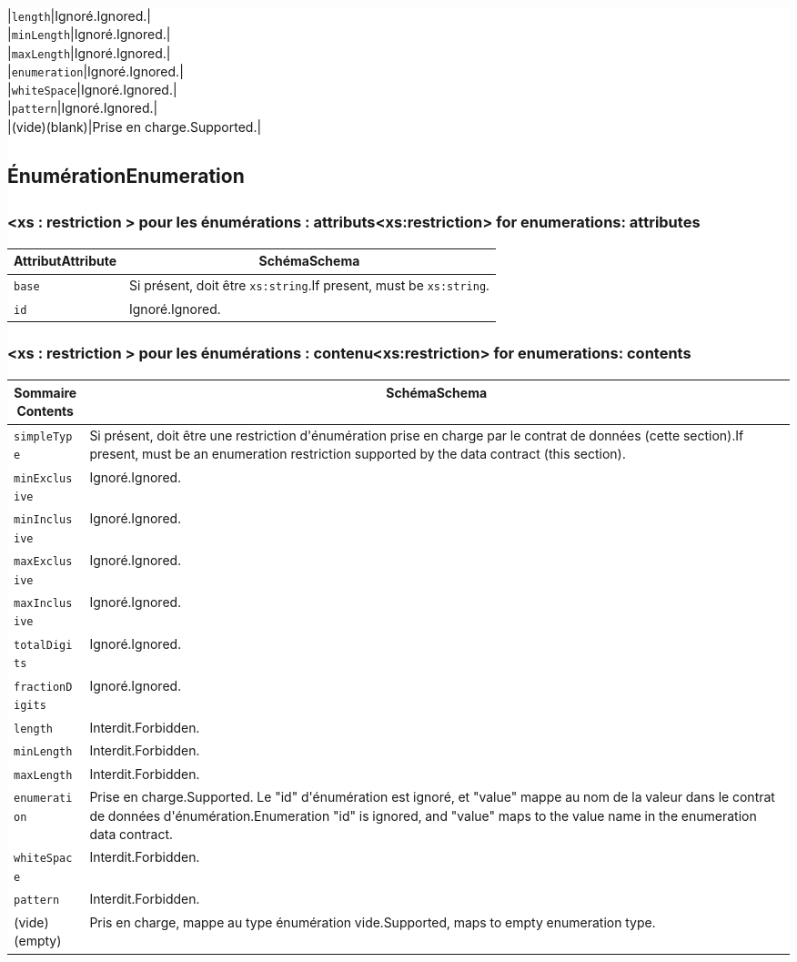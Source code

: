 |`length`|<span data-ttu-id="68e8b-339">Ignoré.</span><span class="sxs-lookup"><span data-stu-id="68e8b-339">Ignored.</span></span>|  
|`minLength`|<span data-ttu-id="68e8b-340">Ignoré.</span><span class="sxs-lookup"><span data-stu-id="68e8b-340">Ignored.</span></span>|  
|`maxLength`|<span data-ttu-id="68e8b-341">Ignoré.</span><span class="sxs-lookup"><span data-stu-id="68e8b-341">Ignored.</span></span>|  
|`enumeration`|<span data-ttu-id="68e8b-342">Ignoré.</span><span class="sxs-lookup"><span data-stu-id="68e8b-342">Ignored.</span></span>|  
|`whiteSpace`|<span data-ttu-id="68e8b-343">Ignoré.</span><span class="sxs-lookup"><span data-stu-id="68e8b-343">Ignored.</span></span>|  
|`pattern`|<span data-ttu-id="68e8b-344">Ignoré.</span><span class="sxs-lookup"><span data-stu-id="68e8b-344">Ignored.</span></span>|  
|<span data-ttu-id="68e8b-345">(vide)</span><span class="sxs-lookup"><span data-stu-id="68e8b-345">(blank)</span></span>|<span data-ttu-id="68e8b-346">Prise en charge.</span><span class="sxs-lookup"><span data-stu-id="68e8b-346">Supported.</span></span>|  
  
## <a name="enumeration"></a><span data-ttu-id="68e8b-347">Énumération</span><span class="sxs-lookup"><span data-stu-id="68e8b-347">Enumeration</span></span>  
  
### <a name="xsrestriction-for-enumerations-attributes"></a><span data-ttu-id="68e8b-348">\<xs : restriction > pour les énumérations : attributs</span><span class="sxs-lookup"><span data-stu-id="68e8b-348">\<xs:restriction> for enumerations: attributes</span></span>  
  
|<span data-ttu-id="68e8b-349">Attribut</span><span class="sxs-lookup"><span data-stu-id="68e8b-349">Attribute</span></span>|<span data-ttu-id="68e8b-350">Schéma</span><span class="sxs-lookup"><span data-stu-id="68e8b-350">Schema</span></span>|  
|---------------|------------|  
|`base`|<span data-ttu-id="68e8b-351">Si présent, doit être `xs:string`.</span><span class="sxs-lookup"><span data-stu-id="68e8b-351">If present, must be `xs:string`.</span></span>|  
|`id`|<span data-ttu-id="68e8b-352">Ignoré.</span><span class="sxs-lookup"><span data-stu-id="68e8b-352">Ignored.</span></span>|  
  
### <a name="xsrestriction-for-enumerations-contents"></a><span data-ttu-id="68e8b-353">\<xs : restriction > pour les énumérations : contenu</span><span class="sxs-lookup"><span data-stu-id="68e8b-353">\<xs:restriction> for enumerations: contents</span></span>  
  
|<span data-ttu-id="68e8b-354">Sommaire</span><span class="sxs-lookup"><span data-stu-id="68e8b-354">Contents</span></span>|<span data-ttu-id="68e8b-355">Schéma</span><span class="sxs-lookup"><span data-stu-id="68e8b-355">Schema</span></span>|  
|--------------|------------|  
|`simpleType`|<span data-ttu-id="68e8b-356">Si présent, doit être une restriction d'énumération prise en charge par le contrat de données (cette section).</span><span class="sxs-lookup"><span data-stu-id="68e8b-356">If present, must be an enumeration restriction supported by the data contract (this section).</span></span>|  
|`minExclusive`|<span data-ttu-id="68e8b-357">Ignoré.</span><span class="sxs-lookup"><span data-stu-id="68e8b-357">Ignored.</span></span>|  
|`minInclusive`|<span data-ttu-id="68e8b-358">Ignoré.</span><span class="sxs-lookup"><span data-stu-id="68e8b-358">Ignored.</span></span>|  
|`maxExclusive`|<span data-ttu-id="68e8b-359">Ignoré.</span><span class="sxs-lookup"><span data-stu-id="68e8b-359">Ignored.</span></span>|  
|`maxInclusive`|<span data-ttu-id="68e8b-360">Ignoré.</span><span class="sxs-lookup"><span data-stu-id="68e8b-360">Ignored.</span></span>|  
|`totalDigits`|<span data-ttu-id="68e8b-361">Ignoré.</span><span class="sxs-lookup"><span data-stu-id="68e8b-361">Ignored.</span></span>|  
|`fractionDigits`|<span data-ttu-id="68e8b-362">Ignoré.</span><span class="sxs-lookup"><span data-stu-id="68e8b-362">Ignored.</span></span>|  
|`length`|<span data-ttu-id="68e8b-363">Interdit.</span><span class="sxs-lookup"><span data-stu-id="68e8b-363">Forbidden.</span></span>|  
|`minLength`|<span data-ttu-id="68e8b-364">Interdit.</span><span class="sxs-lookup"><span data-stu-id="68e8b-364">Forbidden.</span></span>|  
|`maxLength`|<span data-ttu-id="68e8b-365">Interdit.</span><span class="sxs-lookup"><span data-stu-id="68e8b-365">Forbidden.</span></span>|  
|`enumeration`|<span data-ttu-id="68e8b-366">Prise en charge.</span><span class="sxs-lookup"><span data-stu-id="68e8b-366">Supported.</span></span> <span data-ttu-id="68e8b-367">Le "id" d'énumération est ignoré, et "value" mappe au nom de la valeur dans le contrat de données d'énumération.</span><span class="sxs-lookup"><span data-stu-id="68e8b-367">Enumeration "id" is ignored, and "value" maps to the value name in the enumeration data contract.</span></span>|  
|`whiteSpace`|<span data-ttu-id="68e8b-368">Interdit.</span><span class="sxs-lookup"><span data-stu-id="68e8b-368">Forbidden.</span></span>|  
|`pattern`|<span data-ttu-id="68e8b-369">Interdit.</span><span class="sxs-lookup"><span data-stu-id="68e8b-369">Forbidden.</span></span>|  
|<span data-ttu-id="68e8b-370">(vide)</span><span class="sxs-lookup"><span data-stu-id="68e8b-370">(empty)</span></span>|<span data-ttu-id="68e8b-371">Pris en charge, mappe au type énumération vide.</span><span class="sxs-lookup"><span data-stu-id="68e8b-371">Supported, maps to empty enumeration type.</span></span>|  
  